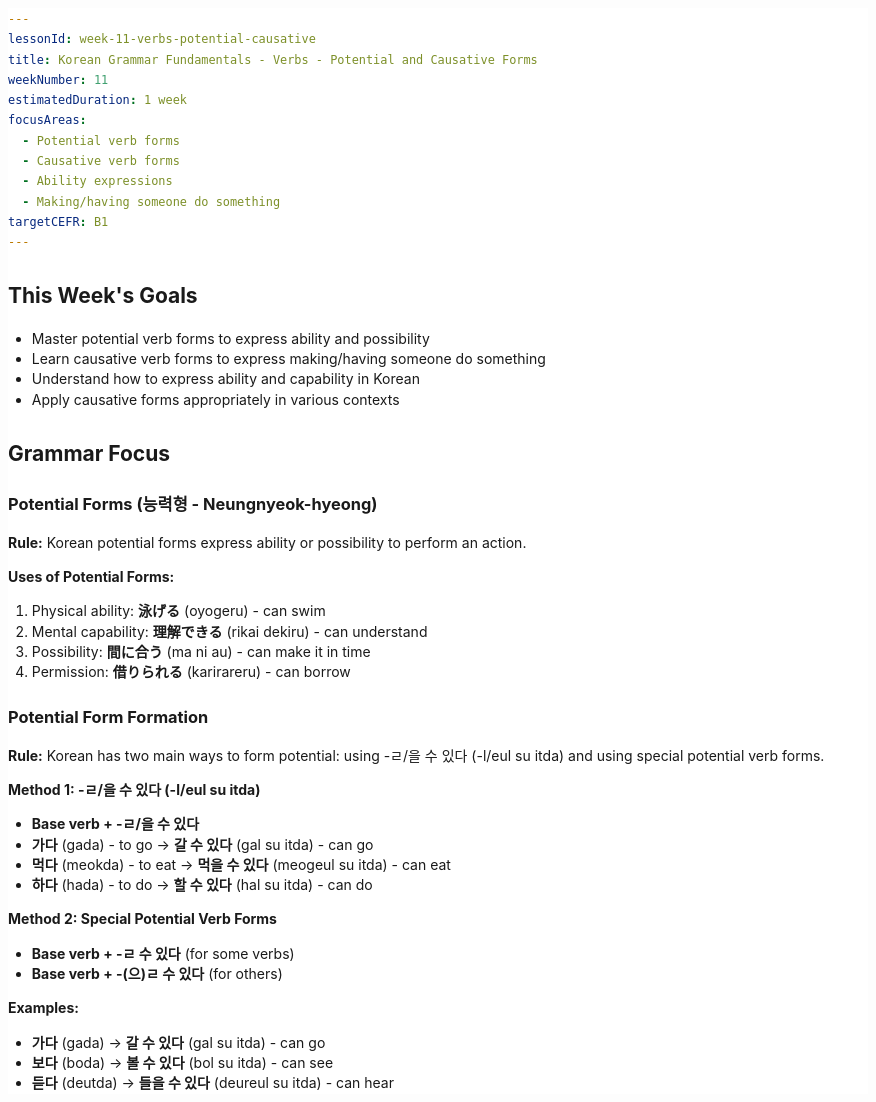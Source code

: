 ```yaml
---
lessonId: week-11-verbs-potential-causative
title: Korean Grammar Fundamentals - Verbs - Potential and Causative Forms
weekNumber: 11
estimatedDuration: 1 week
focusAreas:
  - Potential verb forms
  - Causative verb forms
  - Ability expressions
  - Making/having someone do something
targetCEFR: B1
---
```


## This Week's Goals

- Master potential verb forms to express ability and possibility
- Learn causative verb forms to express making/having someone do something
- Understand how to express ability and capability in Korean
- Apply causative forms appropriately in various contexts

## Grammar Focus

### Potential Forms (능력형 - Neungnyeok-hyeong)

**Rule:** Korean potential forms express ability or possibility to perform an action.

**Uses of Potential Forms:**
1. Physical ability: **泳げる** (oyogeru) - can swim
2. Mental capability: **理解できる** (rikai dekiru) - can understand
3. Possibility: **間に合う** (ma ni au) - can make it in time
4. Permission: **借りられる** (karirareru) - can borrow

### Potential Form Formation

**Rule:** Korean has two main ways to form potential: using -ㄹ/을 수 있다 (-l/eul su itda) and using special potential verb forms.

**Method 1: -ㄹ/을 수 있다 (-l/eul su itda)**
- **Base verb + -ㄹ/을 수 있다** 
- **가다** (gada) - to go → **갈 수 있다** (gal su itda) - can go
- **먹다** (meokda) - to eat → **먹을 수 있다** (meogeul su itda) - can eat
- **하다** (hada) - to do → **할 수 있다** (hal su itda) - can do

**Method 2: Special Potential Verb Forms**
- **Base verb + -ㄹ 수 있다** (for some verbs)
- **Base verb + -(으)ㄹ 수 있다** (for others)

**Examples:**
- **가다** (gada) → **갈 수 있다** (gal su itda) - can go
- **보다** (boda) → **볼 수 있다** (bol su itda) - can see
- **듣다** (deutda) → **들을 수 있다** (deureul su itda) - can hear
